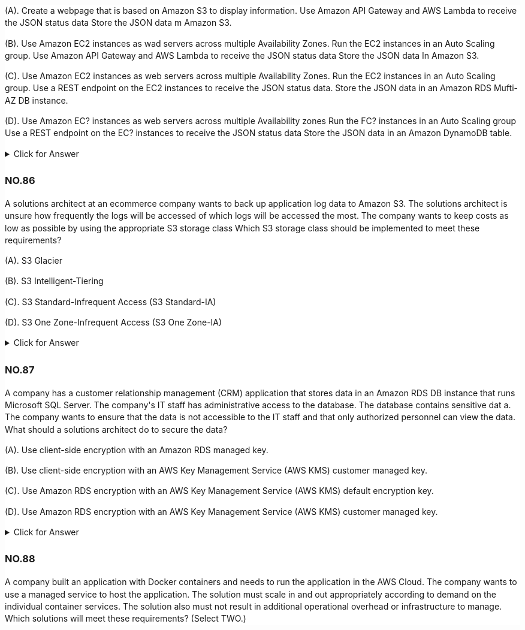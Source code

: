 (A). Create a webpage that is based on Amazon S3 to display information. Use Amazon API Gateway and AWS Lambda to receive the JSON status data Store the JSON data m Amazon S3.

(B). Use Amazon EC2 instances as wad servers across multiple Availability Zones. Run the EC2 instances in an Auto Scaling group. Use Amazon API Gateway and AWS Lambda to receive the JSON status data Store the JSON data In Amazon S3.

(C). Use Amazon EC2 instances as web servers across multiple Availability Zones. Run the EC2 instances in an Auto Scaling group. Use a REST endpoint on the EC2 instances to receive the JSON status data. Store the JSON data in an Amazon RDS Mufti-AZ DB instance.

(D). Use Amazon EC? instances as web servers across multiple Availability zones Run the FC? instances in an Auto Scaling group Use a REST endpoint on the EC? instances to receive the JSON status data Store the JSON data in an Amazon DynamoDB table. 
<details><summary>Click for Answer</summary></details>


### NO.86
 A solutions architect at an ecommerce company wants to back up application log data to Amazon S3. The solutions architect is unsure how frequently the logs will be accessed of which logs will be accessed the most. The company wants to keep costs as low as possible by using the appropriate S3 storage class Which S3 storage class should be implemented to meet these requirements?

(A). S3 Glacier

(B). S3 Intelligent-Tiering

(C). S3 Standard-Infrequent Access (S3 Standard-IA)

(D). S3 One Zone-Infrequent Access (S3 One Zone-IA) 
<details><summary>Click for Answer</summary></details>


### NO.87
 A company has a customer relationship management (CRM) application that stores data in an Amazon RDS DB instance that runs Microsoft SQL Server. The company's IT staff has administrative access to the database. The database contains sensitive dat a. The company wants to ensure that the data is not accessible to the IT staff and that only authorized personnel can view the data. What should a solutions architect do to secure the data?

(A). Use client-side encryption with an Amazon RDS managed key.

(B). Use client-side encryption with an AWS Key Management Service (AWS KMS) customer managed key.

(C). Use Amazon RDS encryption with an AWS Key Management Service (AWS KMS) default encryption key.

(D). Use Amazon RDS encryption with an AWS Key Management Service (AWS KMS) customer managed key. 
<details><summary>Click for Answer</summary></details>


### NO.88
 A company built an application with Docker containers and needs to run the application in the AWS Cloud. The company wants to use a managed service to host the application. The solution must scale in and out appropriately according to demand on the individual container services. The solution also must not result in additional operational overhead or infrastructure to manage. Which solutions will meet these requirements? (Select TWO.)
